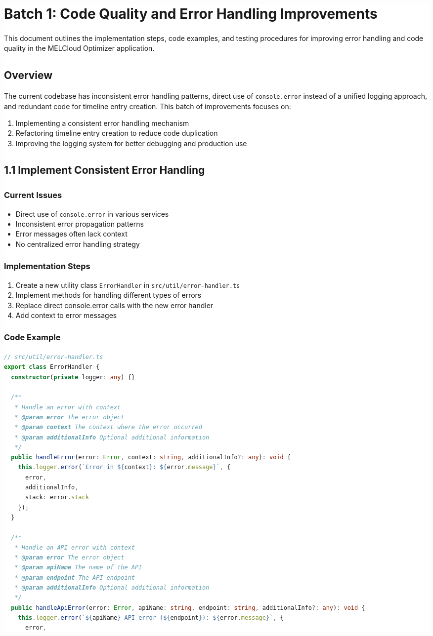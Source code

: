 # Batch 1: Code Quality and Error Handling Improvements

This document outlines the implementation steps, code examples, and testing procedures for improving error handling and code quality in the MELCloud Optimizer application.

## Overview

The current codebase has inconsistent error handling patterns, direct use of `console.error` instead of a unified logging approach, and redundant code for timeline entry creation. This batch of improvements focuses on:

1. Implementing a consistent error handling mechanism
2. Refactoring timeline entry creation to reduce code duplication
3. Improving the logging system for better debugging and production use

## 1.1 Implement Consistent Error Handling

### Current Issues

- Direct use of `console.error` in various services
- Inconsistent error propagation patterns
- Error messages often lack context
- No centralized error handling strategy

### Implementation Steps

1. Create a new utility class `ErrorHandler` in `src/util/error-handler.ts`
2. Implement methods for handling different types of errors
3. Replace direct console.error calls with the new error handler
4. Add context to error messages

### Code Example

```typescript
// src/util/error-handler.ts
export class ErrorHandler {
  constructor(private logger: any) {}

  /**
   * Handle an error with context
   * @param error The error object
   * @param context The context where the error occurred
   * @param additionalInfo Optional additional information
   */
  public handleError(error: Error, context: string, additionalInfo?: any): void {
    this.logger.error(`Error in ${context}: ${error.message}`, {
      error,
      additionalInfo,
      stack: error.stack
    });
  }

  /**
   * Handle an API error with context
   * @param error The error object
   * @param apiName The name of the API
   * @param endpoint The API endpoint
   * @param additionalInfo Optional additional information
   */
  public handleApiError(error: Error, apiName: string, endpoint: string, additionalInfo?: any): void {
    this.logger.error(`${apiName} API error (${endpoint}): ${error.message}`, {
      error,
```
